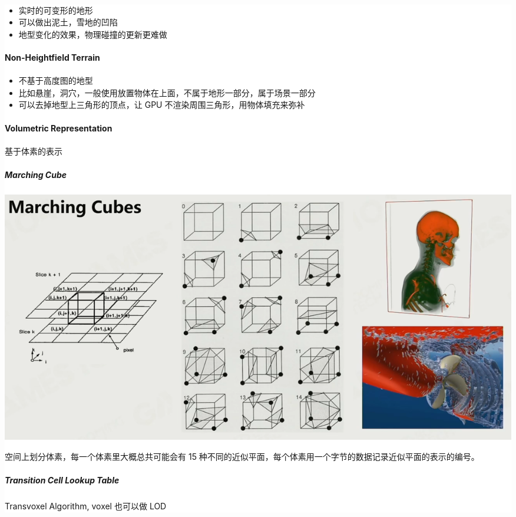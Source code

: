 - 实时的可变形的地形
- 可以做出泥土，雪地的凹陷
- 地型变化的效果，物理碰撞的更新更难做

#### Non-Heightfield Terrain

- 不基于高度图的地型
- 比如悬崖，洞穴，一般使用放置物体在上面，不属于地形一部分，属于场景一部分
- 可以去掉地型上三角形的顶点，让 GPU 不渲染周围三角形，用物体填充来弥补

#### Volumetric Representation

基于体素的表示

##### Marching Cube

![image-20220426224113535](games-104.assets/image-20220426224113535.png)

空间上划分体素，每一个体素里大概总共可能会有 15 种不同的近似平面，每个体素用一个字节的数据记录近似平面的表示的编号。

##### Transition Cell Lookup Table

Transvoxel Algorithm, voxel 也可以做 LOD
